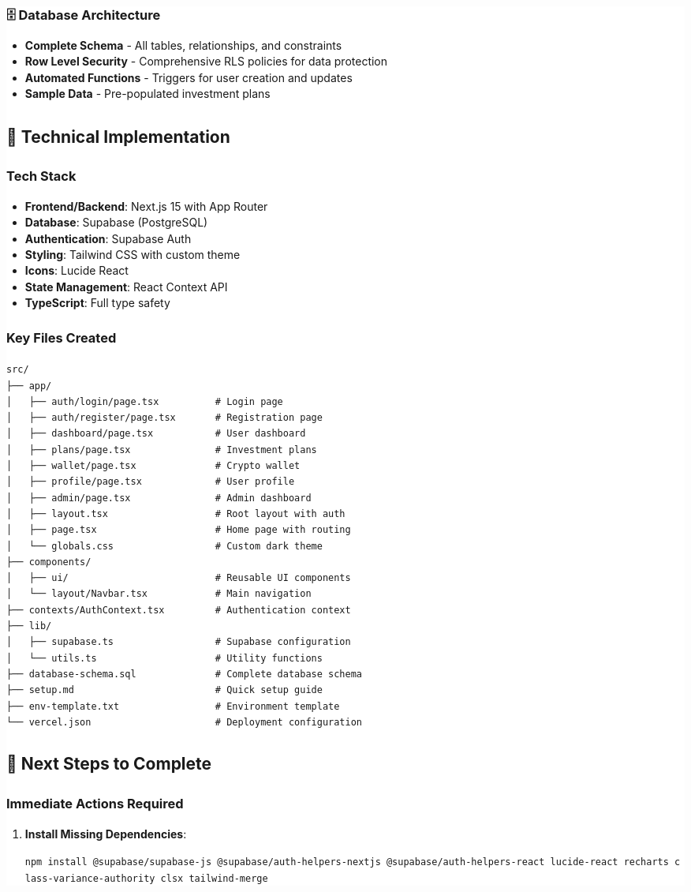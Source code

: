 ### 🗄️ Database Architecture
- **Complete Schema** - All tables, relationships, and constraints
- **Row Level Security** - Comprehensive RLS policies for data protection
- **Automated Functions** - Triggers for user creation and updates
- **Sample Data** - Pre-populated investment plans

## 🔧 Technical Implementation

### Tech Stack
- **Frontend/Backend**: Next.js 15 with App Router
- **Database**: Supabase (PostgreSQL)
- **Authentication**: Supabase Auth
- **Styling**: Tailwind CSS with custom theme
- **Icons**: Lucide React
- **State Management**: React Context API
- **TypeScript**: Full type safety

### Key Files Created
```
src/
├── app/
│   ├── auth/login/page.tsx          # Login page
│   ├── auth/register/page.tsx       # Registration page
│   ├── dashboard/page.tsx           # User dashboard
│   ├── plans/page.tsx               # Investment plans
│   ├── wallet/page.tsx              # Crypto wallet
│   ├── profile/page.tsx             # User profile
│   ├── admin/page.tsx               # Admin dashboard
│   ├── layout.tsx                   # Root layout with auth
│   ├── page.tsx                     # Home page with routing
│   └── globals.css                  # Custom dark theme
├── components/
│   ├── ui/                          # Reusable UI components
│   └── layout/Navbar.tsx            # Main navigation
├── contexts/AuthContext.tsx         # Authentication context
├── lib/
│   ├── supabase.ts                  # Supabase configuration
│   └── utils.ts                     # Utility functions
├── database-schema.sql              # Complete database schema
├── setup.md                         # Quick setup guide
├── env-template.txt                 # Environment template
└── vercel.json                      # Deployment configuration
```

## 🚀 Next Steps to Complete

### Immediate Actions Required
1. **Install Missing Dependencies**:
   ```bash
   npm install @supabase/supabase-js @supabase/auth-helpers-nextjs @supabase/auth-helpers-react lucide-react recharts class-variance-authority clsx tailwind-merge
   ```
